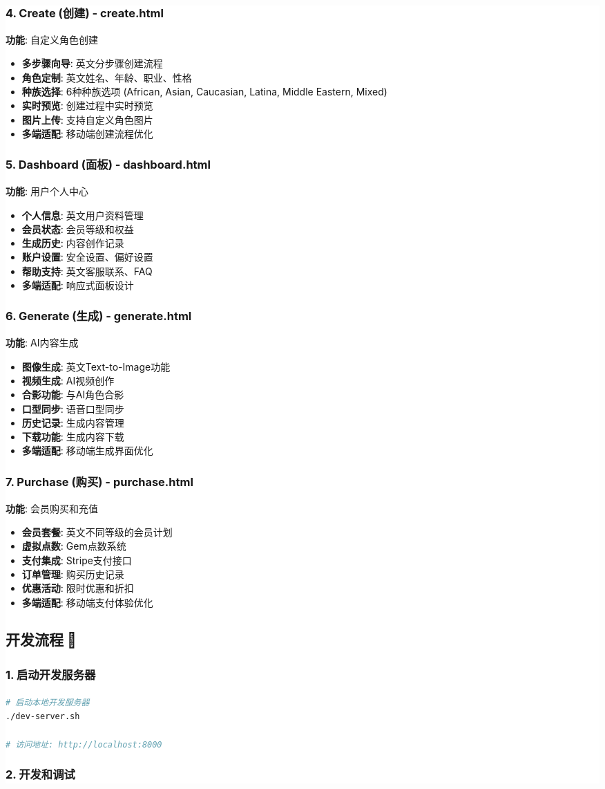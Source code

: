 ### 4. Create (创建) - create.html
**功能**: 自定义角色创建
- **多步骤向导**: 英文分步骤创建流程
- **角色定制**: 英文姓名、年龄、职业、性格
- **种族选择**: 6种种族选项 (African, Asian, Caucasian, Latina, Middle Eastern, Mixed)
- **实时预览**: 创建过程中实时预览
- **图片上传**: 支持自定义角色图片
- **多端适配**: 移动端创建流程优化

### 5. Dashboard (面板) - dashboard.html
**功能**: 用户个人中心
- **个人信息**: 英文用户资料管理
- **会员状态**: 会员等级和权益
- **生成历史**: 内容创作记录
- **账户设置**: 安全设置、偏好设置
- **帮助支持**: 英文客服联系、FAQ
- **多端适配**: 响应式面板设计

### 6. Generate (生成) - generate.html
**功能**: AI内容生成
- **图像生成**: 英文Text-to-Image功能
- **视频生成**: AI视频创作
- **合影功能**: 与AI角色合影
- **口型同步**: 语音口型同步
- **历史记录**: 生成内容管理
- **下载功能**: 生成内容下载
- **多端适配**: 移动端生成界面优化

### 7. Purchase (购买) - purchase.html
**功能**: 会员购买和充值
- **会员套餐**: 英文不同等级的会员计划
- **虚拟点数**: Gem点数系统
- **支付集成**: Stripe支付接口
- **订单管理**: 购买历史记录
- **优惠活动**: 限时优惠和折扣
- **多端适配**: 移动端支付体验优化

## 开发流程 🔄

### 1. 启动开发服务器

```bash
# 启动本地开发服务器
./dev-server.sh

# 访问地址: http://localhost:8000
```

### 2. 开发和调试
